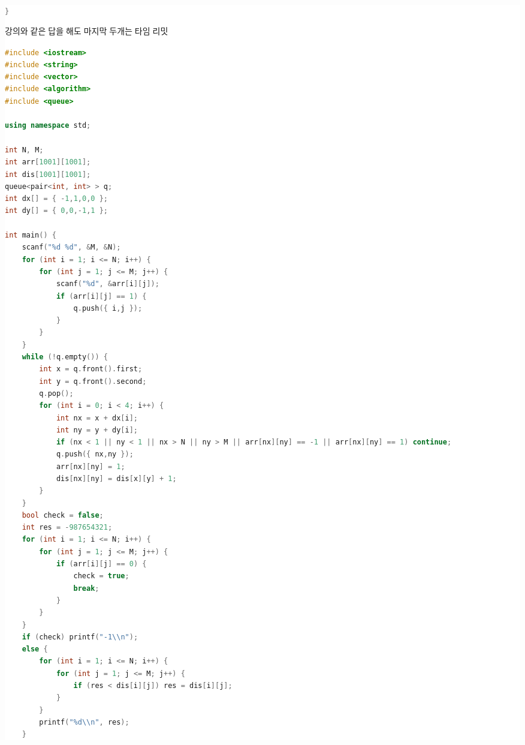 ```c++
}
```

강의와 같은 답을 해도 마지막 두개는 타임 리밋

```c++
#include <iostream>
#include <string>
#include <vector>
#include <algorithm>
#include <queue>

using namespace std;

int N, M;
int arr[1001][1001];
int dis[1001][1001];
queue<pair<int, int> > q;
int dx[] = { -1,1,0,0 };
int dy[] = { 0,0,-1,1 };

int main() {
	scanf("%d %d", &M, &N);
	for (int i = 1; i <= N; i++) {
		for (int j = 1; j <= M; j++) {
			scanf("%d", &arr[i][j]);
			if (arr[i][j] == 1) {
				q.push({ i,j });
			}
		}
	}
	while (!q.empty()) {
		int x = q.front().first;
		int y = q.front().second;
		q.pop();
		for (int i = 0; i < 4; i++) {
			int nx = x + dx[i];
			int ny = y + dy[i];
			if (nx < 1 || ny < 1 || nx > N || ny > M || arr[nx][ny] == -1 || arr[nx][ny] == 1) continue;
			q.push({ nx,ny });
			arr[nx][ny] = 1;
			dis[nx][ny] = dis[x][y] + 1;
		}
	}
	bool check = false;
	int res = -987654321;
	for (int i = 1; i <= N; i++) {
		for (int j = 1; j <= M; j++) {
			if (arr[i][j] == 0) {
				check = true;
				break;
			}
		}
	}
	if (check) printf("-1\\n");
	else {
		for (int i = 1; i <= N; i++) {
			for (int j = 1; j <= M; j++) {
				if (res < dis[i][j]) res = dis[i][j];
			}
		}
		printf("%d\\n", res);
	}
```